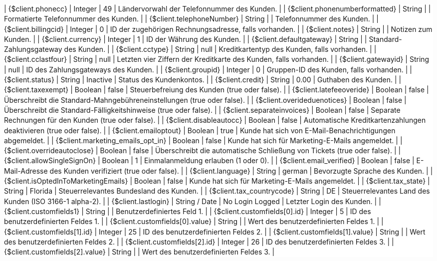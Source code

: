 | {$client.phonecc}                     | Integer       | 49                                   | Ländervorwahl der Telefonnummer des Kunden.                             |
| {$client.phonenumberformatted}        | String        |                                      | Formatierte Telefonnummer des Kunden.                                   |
| {$client.telephoneNumber}             | String        |                                      | Telefonnummer des Kunden.                                               |
| {$client.billingcid}                  | Integer       | 0                                    | ID der zugehörigen Rechnungsadresse, falls vorhanden.                   |
| {$client.notes}                       | String        |                                      | Notizen zum Kunden.                                                     |
| {$client.currency}                    | Integer       | 1                                    | ID der Währung des Kunden.                                              |
| {$client.defaultgateway}              | String        |                                      | Standard-Zahlungsgateway des Kunden.                                    |
| {$client.cctype}                      | String        | null                                 | Kreditkartentyp des Kunden, falls vorhanden.                            |
| {$client.cclastfour}                  | String        | null                                 | Letzten vier Ziffern der Kreditkarte des Kunden, falls vorhanden.       |
| {$client.gatewayid}                   | String        | null                                 | ID des Zahlungsgateways des Kunden.                                     |
| {$client.groupid}                     | Integer       | 0                                    | Gruppen-ID des Kunden, falls vorhanden.                                 |
| {$client.status}                      | String        | Inactive                             | Status des Kundenkontos.                                                |
| {$client.credit}                      | String        | 0.00                                 | Guthaben des Kunden.                                                    |
| {$client.taxexempt}                   | Boolean       | false                                | Steuerbefreiung des Kunden (true oder false).                           |
| {$client.latefeeoveride}              | Boolean       | false                                | Überschreibt die Standard-Mahngebühreneinstellungen (true oder false).  |
| {$client.overideduenotices}           | Boolean       | false                                | Überschreibt die Standard-Fälligkeitshinweise (true oder false).        |
| {$client.separateinvoices}            | Boolean       | false                                | Separate Rechnungen für den Kunden (true oder false).                   |
| {$client.disableautocc}               | Boolean       | false                                | Automatische Kreditkartenzahlungen deaktivieren (true oder false).      |
| {$client.emailoptout}                 | Boolean       | true                                 | Kunde hat sich von E-Mail-Benachrichtigungen abgemeldet.                |
| {$client.marketing_emails_opt_in}     | Boolean       | false                                | Kunde hat sich für Marketing-E-Mails angemeldet.                        |
| {$client.overrideautoclose}           | Boolean       | false                                | Überschreibt die automatische Schließung von Tickets (true oder false). |
| {$client.allowSingleSignOn}           | Boolean       | 1                                    | Einmalanmeldung erlauben (1 oder 0).                                    |
| {$client.email_verified}              | Boolean       | false                                | E-Mail-Adresse des Kunden verifiziert (true oder false).                |
| {$client.language}                    | String        | german                               | Bevorzugte Sprache des Kunden.                                          |
| {$client.isOptedInToMarketingEmails}  | Boolean       | false                                | Kunde hat sich für Marketing-E-Mails angemeldet.                        |
| {$client.tax_state}                   | String        | Florida                              | Steuerrelevantes Bundesland des Kunden.                                 |
| {$client.tax_countrycode}             | String        | DE                                   | Steuerrelevantes Land des Kunden (ISO 3166-1 alpha-2).                  |
| {$client.lastlogin}                   | String / Date | No Login Logged                      | Letzter Login des Kunden.                                               |
| {$client.customfields1}               | String        |                                      | Benutzerdefiniertes Feld 1.                                             |
| {$client.customfields[0].id}          | Integer       | 5                                    | ID des benutzerdefinierten Feldes 1.                                    |
| {$client.customfields[0].value}       | String        |                                      | Wert des benutzerdefinierten Feldes 1.                                  |
| {$client.customfields[1].id}          | Integer       | 25                                   | ID des benutzerdefinierten Feldes 2.                                    |
| {$client.customfields[1].value}       | String        |                                      | Wert des benutzerdefinierten Feldes 2.                                  |
| {$client.customfields[2].id}          | Integer       | 26                                   | ID des benutzerdefinierten Feldes 3.                                    |
| {$client.customfields[2].value}       | String        |                                      | Wert des benutzerdefinierten Feldes 3.                                  |